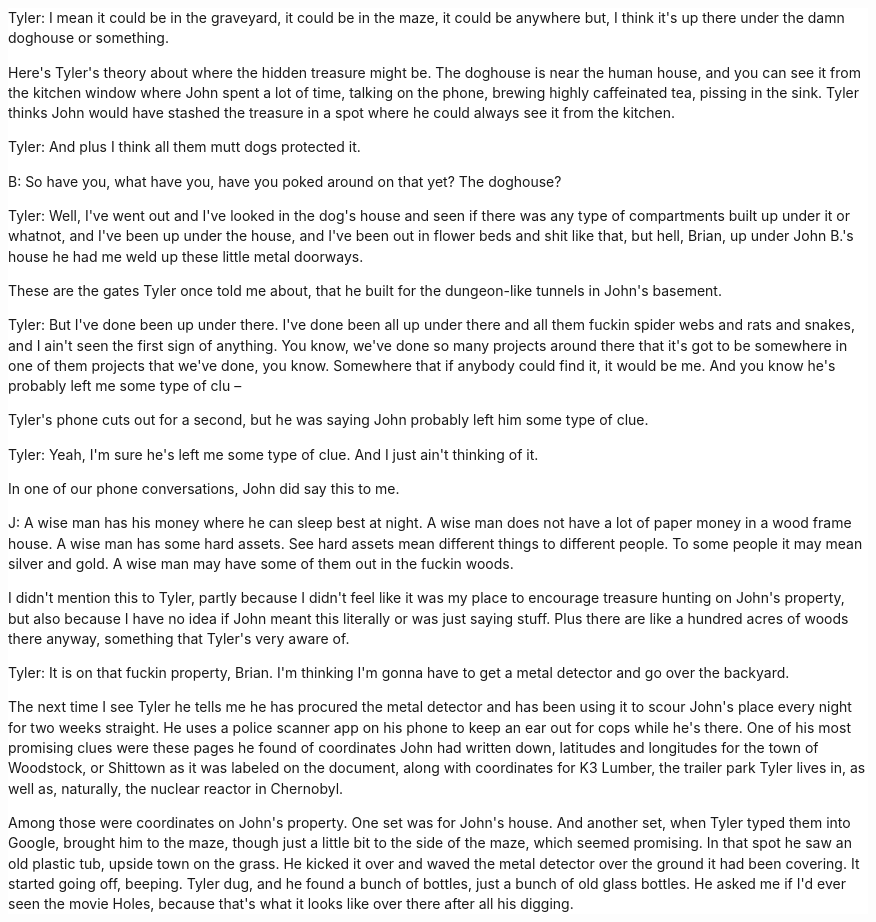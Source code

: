 Tyler: I mean it could be in the graveyard, it could be in the maze, it could be anywhere but, I think it's up there under the damn doghouse or something.

Here's Tyler's theory about where the hidden treasure might be. The doghouse is near the human house, and you can see it from the kitchen window where John spent a lot of time, talking on the phone, brewing highly caffeinated tea, pissing in the sink. Tyler thinks John would have stashed the treasure in a spot where he could always see it from the kitchen.

Tyler: And plus I think all them mutt dogs protected it.

B: So have you, what have you, have you poked around on that yet? The doghouse?

Tyler: Well, I've went out and I've looked in the dog's house and seen if there was any type of compartments built up under it or whatnot, and I've been up under the house, and I've been out in flower beds and shit like that, but hell, Brian, up under John B.'s house he had me weld up these little metal doorways.

These are the gates Tyler once told me about, that he built for the dungeon-like tunnels in John's basement.

Tyler: But I've done been up under there. I've done been all up under there and all them fuckin spider webs and rats and snakes, and I ain't seen the first sign of anything. You know, we've done so many projects around there that it's got to be somewhere in one of them projects that we've done, you know. Somewhere that if anybody could find it, it would be me. And you know he's probably left me some type of clu – 

Tyler's phone cuts out for a second, but he was saying John probably left him some type of clue.

Tyler: Yeah, I'm sure he's left me some type of clue. And I just ain't thinking of it.

In one of our phone conversations, John did say this to me.

J: A wise man has his money where he can sleep best at night. A wise man does not have a lot of paper money in a wood frame house. A wise man has some hard assets. See hard assets mean different things to different people. To some people it may mean silver and gold. A wise man may have some of them out in the fuckin woods. 

I didn't mention this to Tyler, partly because I didn't feel like it was my place to encourage treasure hunting on John's property, but also because I have no idea if John meant this literally or was just saying stuff. Plus there are like a hundred acres of woods there anyway, something that Tyler's very aware of.

Tyler: It is on that fuckin property, Brian. I'm thinking I'm gonna have to get a metal detector and go over the backyard.

The next time I see Tyler he tells me he has procured the metal detector and has been using it to scour John's place every night for two weeks straight. He uses a police scanner app on his phone to keep an ear out for cops while he's there. One of his most promising clues were these pages he found of coordinates John had written down, latitudes and longitudes for the town of Woodstock, or Shittown as it was labeled on the document, along with coordinates for K3 Lumber, the trailer park Tyler lives in, as well as, naturally, the nuclear reactor in Chernobyl.

Among those were coordinates on John's property. One set was for John's house. And another set, when Tyler typed them into Google, brought him to the maze, though just a little bit to the side of the maze, which seemed promising. In that spot he saw an old plastic tub, upside town on the grass. He kicked it over and waved the metal detector over the ground it had been covering. It started going off, beeping. Tyler dug, and he found a bunch of bottles, just a bunch of old glass bottles. He asked me if I'd ever seen the movie Holes, because that's what it looks like over there after all his digging. 
